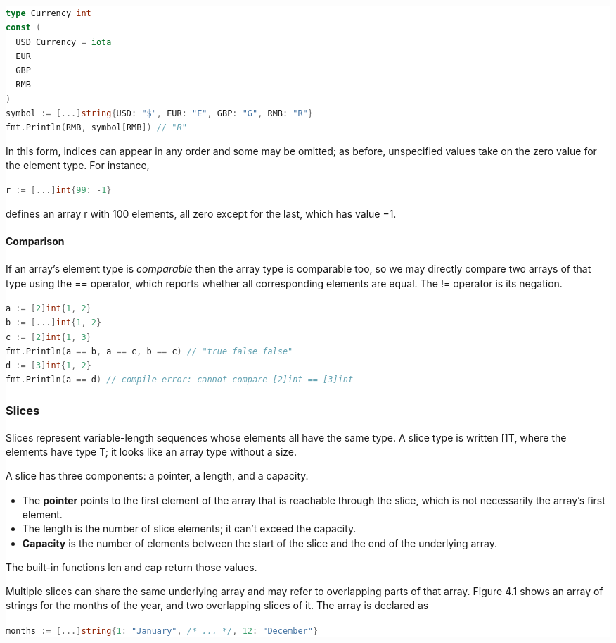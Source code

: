 ```go
type Currency int
const (
  USD Currency = iota
  EUR
  GBP
  RMB
)
symbol := [...]string{USD: "$", EUR: "E", GBP: "G", RMB: "R"}
fmt.Println(RMB, symbol[RMB]) // "R"
```

In this form, indices can appear in any order and some may be omitted; as before, unspecified values take on the zero value for the element type. For instance,

```go
r := [...]int{99: -1}
```

defines an array r with 100 elements, all zero except for the last, which has value −1.

#### Comparison

If an array’s element type is *comparable* then the array type is comparable too, so we may directly compare two arrays of that type using the == operator, which reports whether all corresponding elements are equal. The != operator is its negation.

```go
a := [2]int{1, 2}
b := [...]int{1, 2}
c := [2]int{1, 3}
fmt.Println(a == b, a == c, b == c) // "true false false"
d := [3]int{1, 2}
fmt.Println(a == d) // compile error: cannot compare [2]int == [3]int

```

### Slices

Slices represent variable-length sequences whose elements all have the same type. A slice type is written []T, where the elements have type T; it looks like an array type without a size.

A slice has three components: a pointer, a length, and a capacity. 

- The **pointer** points to the first element of the array that is reachable through the slice, which is not necessarily the array’s first element. 
- The length is the number of slice elements; it can’t exceed the capacity.
- **Capacity** is the number of elements between the start of the slice and the end of the underlying array. 

The built-in functions len and cap return those values.

Multiple slices can share the same underlying array and may refer to overlapping parts of that array. Figure 4.1 shows an array of strings for the months of the year, and two overlapping slices of it. The array is declared as

```go
months := [...]string{1: "January", /* ... */, 12: "December"}
```
